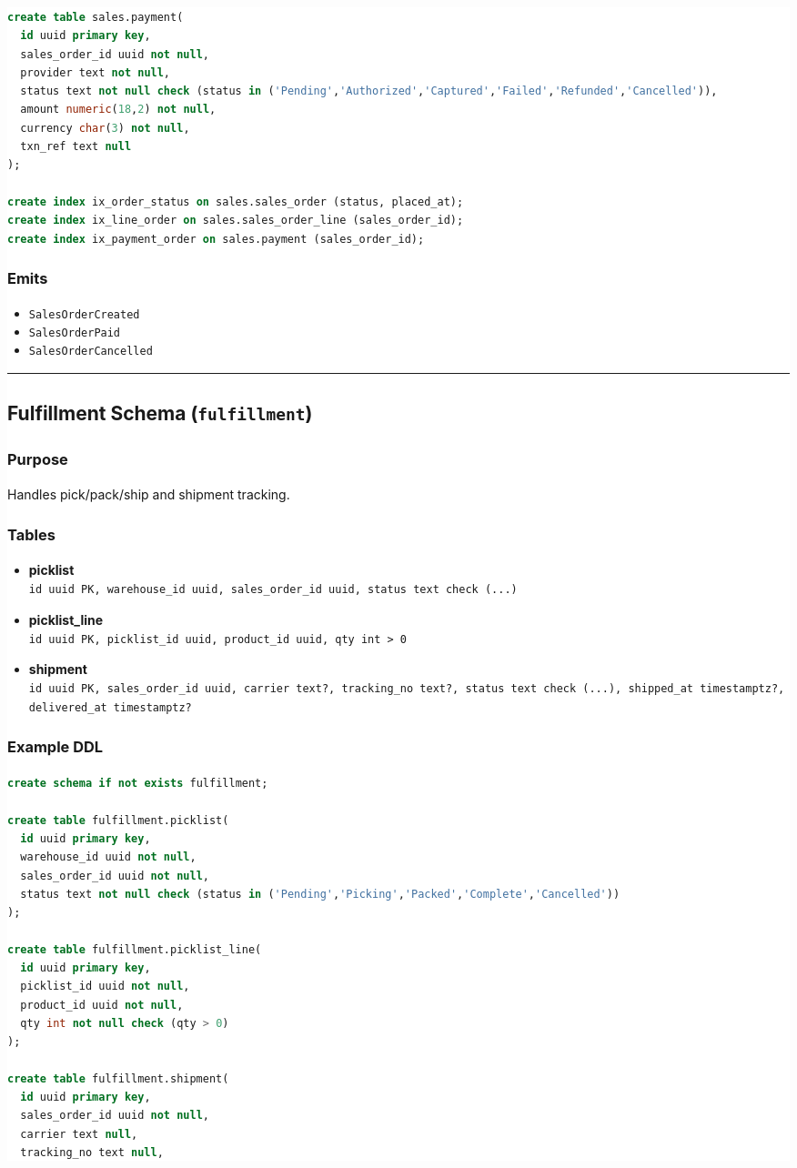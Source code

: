 ```sql
create table sales.payment(
  id uuid primary key,
  sales_order_id uuid not null,
  provider text not null,
  status text not null check (status in ('Pending','Authorized','Captured','Failed','Refunded','Cancelled')),
  amount numeric(18,2) not null,
  currency char(3) not null,
  txn_ref text null
);

create index ix_order_status on sales.sales_order (status, placed_at);
create index ix_line_order on sales.sales_order_line (sales_order_id);
create index ix_payment_order on sales.payment (sales_order_id);
```

### Emits
- `SalesOrderCreated`
- `SalesOrderPaid`
- `SalesOrderCancelled`

---

## Fulfillment Schema (`fulfillment`)

### Purpose
Handles pick/pack/ship and shipment tracking.

### Tables
- **picklist**  
  `id uuid PK, warehouse_id uuid, sales_order_id uuid, status text check (...)`

- **picklist_line**  
  `id uuid PK, picklist_id uuid, product_id uuid, qty int > 0`

- **shipment**  
  `id uuid PK, sales_order_id uuid, carrier text?, tracking_no text?, status text check (...), shipped_at timestamptz?, delivered_at timestamptz?`

### Example DDL
```sql
create schema if not exists fulfillment;

create table fulfillment.picklist(
  id uuid primary key,
  warehouse_id uuid not null,
  sales_order_id uuid not null,
  status text not null check (status in ('Pending','Picking','Packed','Complete','Cancelled'))
);

create table fulfillment.picklist_line(
  id uuid primary key,
  picklist_id uuid not null,
  product_id uuid not null,
  qty int not null check (qty > 0)
);

create table fulfillment.shipment(
  id uuid primary key,
  sales_order_id uuid not null,
  carrier text null,
  tracking_no text null,
```